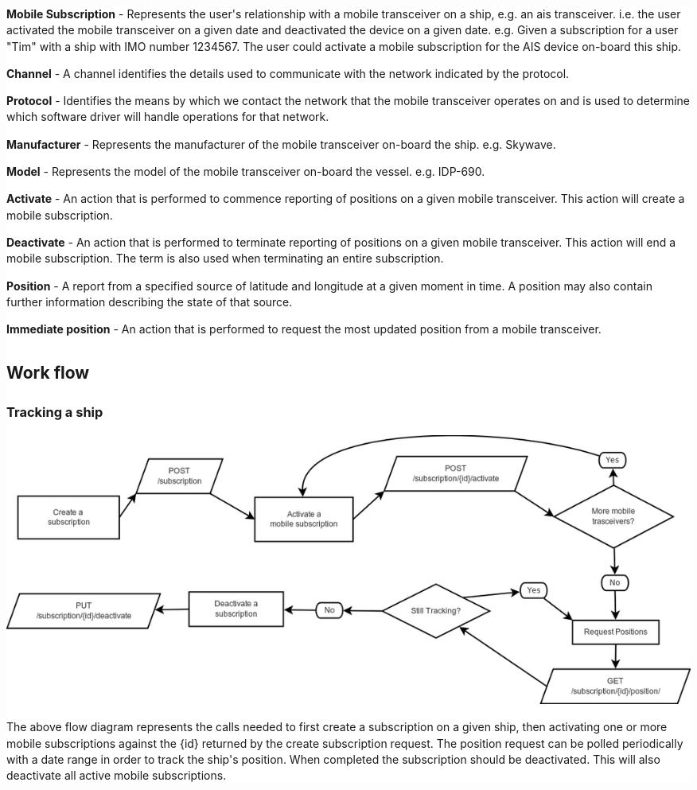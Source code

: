 <body><p><b>Mobile Subscription</b> - Represents the user's relationship with a mobile transceiver on a ship, e.g. an ais transceiver. i.e. the user activated the mobile transceiver on a given date and deactivated the device on a given date.
e.g. Given a subscription for a user "Tim" with a ship with IMO number 1234567. The user could activate a mobile subscription for the AIS device on-board this ship.</p></body>

<body><p><b>Channel</b> - A channel identifies the details used to communicate with the network indicated by the protocol.</p></body>

<body><p><b>Protocol</b> - Identifies the means by which we contact the network that the mobile transceiver operates on and is used to determine which software driver will handle operations for that network.</p></body>

<body><p><b>Manufacturer</b> - Represents the manufacturer of the mobile transceiver on-board the ship. e.g. Skywave.</p></body>

<body><p><b>Model</b> - Represents the model of the mobile transceiver on-board the vessel. e.g. IDP-690.</p></body>

<body><p><b>Activate</b> - An action that is performed to commence reporting of positions on a given mobile transceiver. This action will create a mobile subscription.</p></body>

<body><p><b>Deactivate</b> - An action that is performed to terminate reporting of positions on a given mobile transceiver. This action will end a mobile subscription. The term is also used when terminating an entire subscription.</p></body>

<body><p><b>Position</b> - A report from a specified source of latitude and longitude at a given moment in time. A position may also contain further information describing the state of that source.</p></body>

<body><p><b>Immediate position</b> - An action that is performed to request the most updated position from a mobile transceiver.</p></body>


<h2>Work flow</h2>
<h3>Tracking a ship</h3>
<img alt="/images/main_workflow.png" class="align-center" src="images/main_workflow.png" style="width: 950px;" />

The above flow diagram represents the calls needed to first create a subscription on a given ship, then activating one or more mobile subscriptions against the {id} returned by the create subscription request. The position request can be polled periodically with a date range in order to track the ship's position. When completed the subscription should be deactivated. This will also deactivate all active mobile subscriptions.
